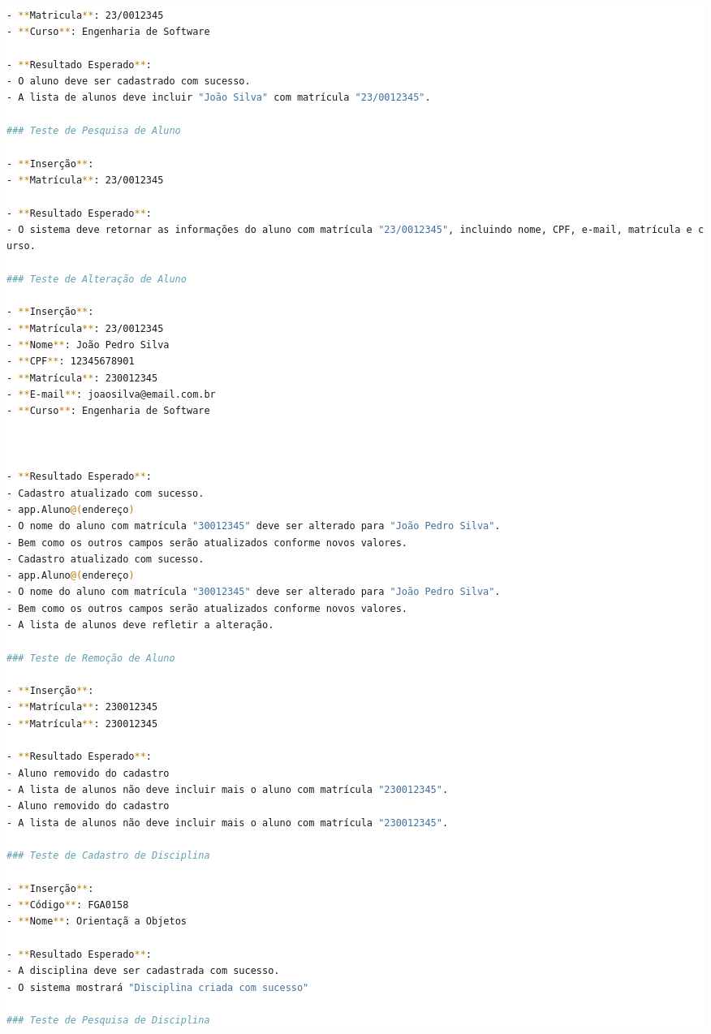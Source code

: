    ```bash
  - **Matricula**: 23/0012345
  - **Curso**: Engenharia de Software

- **Resultado Esperado**:
  - O aluno deve ser cadastrado com sucesso.
  - A lista de alunos deve incluir "João Silva" com matrícula "23/0012345".

### Teste de Pesquisa de Aluno

- **Inserção**:
  - **Matrícula**: 23/0012345

- **Resultado Esperado**:
  - O sistema deve retornar as informações do aluno com matrícula "23/0012345", incluindo nome, CPF, e-mail, matrícula e curso.

### Teste de Alteração de Aluno

- **Inserção**:
  - **Matrícula**: 23/0012345
  - **Nome**: João Pedro Silva
  - **CPF**: 12345678901
  - **Matrícula**: 230012345
  - **E-mail**: joaosilva@email.com.br
  - **Curso**: Engenharia de Software



- **Resultado Esperado**:
  - Cadastro atualizado com sucesso.
  - app.Aluno@(endereço)
  - O nome do aluno com matrícula "30012345" deve ser alterado para "João Pedro Silva". 
  - Bem como os outros campos serão atualizados conforme novos valores.
  - Cadastro atualizado com sucesso.
  - app.Aluno@(endereço)
  - O nome do aluno com matrícula "30012345" deve ser alterado para "João Pedro Silva". 
  - Bem como os outros campos serão atualizados conforme novos valores.
  - A lista de alunos deve refletir a alteração.

### Teste de Remoção de Aluno

- **Inserção**:
  - **Matrícula**: 230012345
  - **Matrícula**: 230012345

- **Resultado Esperado**:
  - Aluno removido do cadastro
  - A lista de alunos não deve incluir mais o aluno com matrícula "230012345".
  - Aluno removido do cadastro
  - A lista de alunos não deve incluir mais o aluno com matrícula "230012345".

### Teste de Cadastro de Disciplina

- **Inserção**:
  - **Código**: FGA0158
  - **Nome**: Orientaçã a Objetos

- **Resultado Esperado**:
  - A disciplina deve ser cadastrada com sucesso.
  - O sistema mostrará "Disciplina criada com sucesso"

### Teste de Pesquisa de Disciplina

   ```